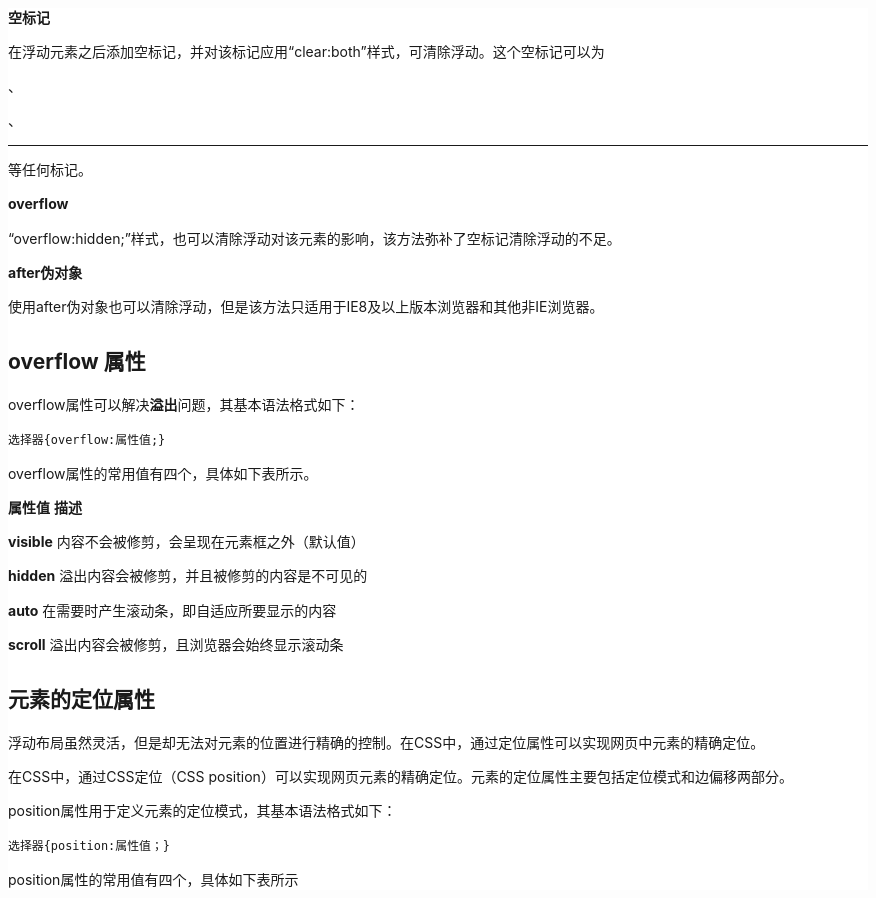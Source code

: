 

**空标记**

在浮动元素之后添加空标记，并对该标记应用“clear:both”样式，可清除浮动。这个空标记可以为<div>、<p>、<hr />等任何标记。

**overflow**

“overflow:hidden;”样式，也可以清除浮动对该元素的影响，该方法弥补了空标记清除浮动的不足。

**after伪对象**

使用after伪对象也可以清除浮动，但是该方法只适用于IE8及以上版本浏览器和其他非IE浏览器。





## overflow 属性



overflow属性可以解决**溢出**问题，其基本语法格式如下：

```
选择器{overflow:属性值;}

```



overflow属性的常用值有四个，具体如下表所示。

**属性值**      **描述**

**visible**      内容不会被修剪，会呈现在元素框之外（默认值）

**hidden**      溢出内容会被修剪，并且被修剪的内容是不可见的

**auto**      在需要时产生滚动条，即自适应所要显示的内容

**scroll**      溢出内容会被修剪，且浏览器会始终显示滚动条











## 元素的定位属性

浮动布局虽然灵活，但是却无法对元素的位置进行精确的控制。在CSS中，通过定位属性可以实现网页中元素的精确定位。

在CSS中，通过CSS定位（CSS position）可以实现网页元素的精确定位。元素的定位属性主要包括定位模式和边偏移两部分。

position属性用于定义元素的定位模式，其基本语法格式如下：

```
选择器{position:属性值；}

```

position属性的常用值有四个，具体如下表所示
